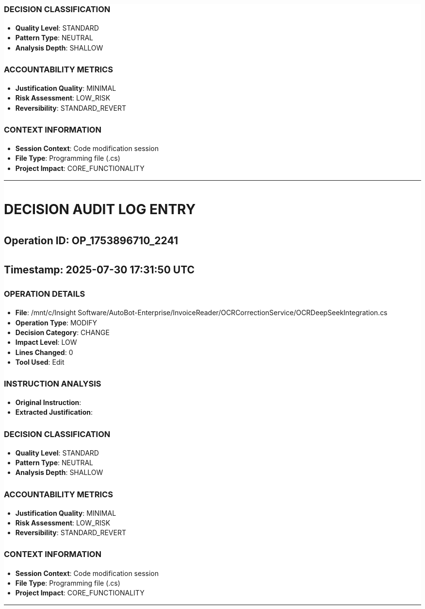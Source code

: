 ### DECISION CLASSIFICATION
- **Quality Level**: STANDARD
- **Pattern Type**: NEUTRAL
- **Analysis Depth**: SHALLOW

### ACCOUNTABILITY METRICS
- **Justification Quality**: MINIMAL
- **Risk Assessment**: LOW_RISK
- **Reversibility**: STANDARD_REVERT

### CONTEXT INFORMATION
- **Session Context**: Code modification session
- **File Type**: Programming file (.cs)
- **Project Impact**: CORE_FUNCTIONALITY

---
# DECISION AUDIT LOG ENTRY
## Operation ID: OP_1753896710_2241
## Timestamp: 2025-07-30 17:31:50 UTC

### OPERATION DETAILS
- **File**: /mnt/c/Insight Software/AutoBot-Enterprise/InvoiceReader/OCRCorrectionService/OCRDeepSeekIntegration.cs
- **Operation Type**: MODIFY
- **Decision Category**: CHANGE
- **Impact Level**: LOW
- **Lines Changed**: 0
- **Tool Used**: Edit

### INSTRUCTION ANALYSIS
- **Original Instruction**: 
- **Extracted Justification**: 

### DECISION CLASSIFICATION
- **Quality Level**: STANDARD
- **Pattern Type**: NEUTRAL
- **Analysis Depth**: SHALLOW

### ACCOUNTABILITY METRICS
- **Justification Quality**: MINIMAL
- **Risk Assessment**: LOW_RISK
- **Reversibility**: STANDARD_REVERT

### CONTEXT INFORMATION
- **Session Context**: Code modification session
- **File Type**: Programming file (.cs)
- **Project Impact**: CORE_FUNCTIONALITY

---